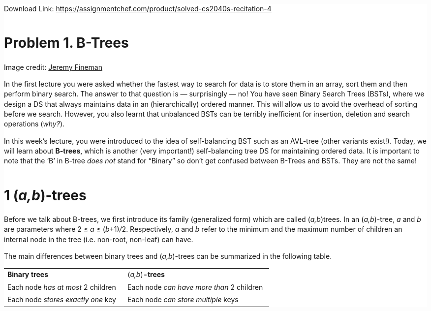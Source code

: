 Download Link: https://assignmentchef.com/product/solved-cs2040s-recitation-4
<br>
<h1>Problem 1.        B-Trees</h1>

Image credit: <a href="http://people.cs.georgetown.edu/~jfineman/">Jeremy Fineman</a>

In the first lecture you were asked whether the fastest way to search for data is to store them in an array, sort them and then perform binary search. The answer to that question is — surprisingly — no! You have seen Binary Search Trees (BSTs), where we design a DS that always maintains data in an (hierarchically) ordered manner. This will allow us to avoid the overhead of sorting before we search. However, you also learnt that unbalanced BSTs can be terribly inefficient for insertion, deletion and search operations (<em>why?</em>).

In this week’s lecture, you were introduced to the idea of self-balancing BST such as an AVL-tree (other variants exist!). Today, we will learn about <strong>B-trees</strong>, which is another (very important!) self-balancing tree DS for maintaining ordered data. It is important to note that the ‘B’ in B-tree <em>does not </em>stand for “Binary” so don’t get confused between B-Trees and BSTs. They are not the same!

<h1>1         (<em>a,b</em>)-trees</h1>

Before we talk about B-trees, we first introduce its family (generalized form) which are called (<em>a,b</em>)trees. In an (<em>a,b</em>)-tree, <em>a </em>and <em>b </em>are parameters where 2 ≤ <em>a </em>≤ (<em>b</em>+1)<em>/</em>2. Respectively, <em>a </em>and <em>b </em>refer to the minimum and the maximum number of children an internal node in the tree (i.e. non-root, non-leaf) can have.

The main differences between binary trees and (<em>a,b</em>)-trees can be summarized in the following table.

<table width="511">

 <tbody>

  <tr>

   <td width="230"><strong>Binary trees</strong></td>

   <td width="281">(<em>a,b</em>)<strong>-trees</strong></td>

  </tr>

  <tr>

   <td width="230">Each node <em>has at most </em>2 children</td>

   <td width="281">Each node <em>can have more than </em>2 children</td>

  </tr>

  <tr>

   <td width="230">Each node <em>stores exactly one </em>key</td>

   <td width="281">Each node <em>can store multiple </em>keys</td>

  </tr>

 </tbody>

</table>
